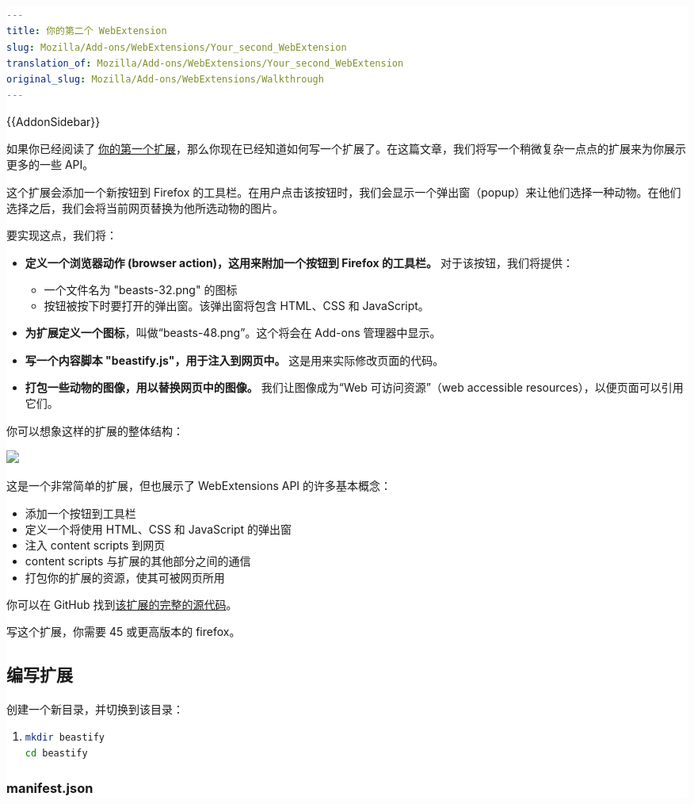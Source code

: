 ```yaml
---
title: 你的第二个 WebExtension
slug: Mozilla/Add-ons/WebExtensions/Your_second_WebExtension
translation_of: Mozilla/Add-ons/WebExtensions/Your_second_WebExtension
original_slug: Mozilla/Add-ons/WebExtensions/Walkthrough
---
```

{{AddonSidebar}}

如果你已经阅读了 [你的第一个扩展](/en-US/docs/Mozilla/Add-ons/WebExtensions/Your_first_WebExtension)，那么你现在已经知道如何写一个扩展了。在这篇文章，我们将写一个稍微复杂一点点的扩展来为你展示更多的一些 API。

这个扩展会添加一个新按钮到 Firefox 的工具栏。在用户点击该按钮时，我们会显示一个弹出窗（popup）来让他们选择一种动物。在他们选择之后，我们会将当前网页替换为他所选动物的图片。

要实现这点，我们将：

- **定义一个浏览器动作 (browser action)，这用来附加一个按钮到 Firefox 的工具栏。**
  对于该按钮，我们将提供：

  - 一个文件名为 "beasts-32.png" 的图标
  - 按钮被按下时要打开的弹出窗。该弹出窗将包含 HTML、CSS 和 JavaScript。

- **为扩展定义一个图标**，叫做“beasts-48.png”。这个将会在 Add-ons 管理器中显示。
- **写一个内容脚本 "beastify.js"，用于注入到网页中。**
  这是用来实际修改页面的代码。
- **打包一些动物的图像，用以替换网页中的图像。**
  我们让图像成为“Web 可访问资源”（web accessible resources），以便页面可以引用它们。

你可以想象这样的扩展的整体结构：

![](untitled-1.png)

这是一个非常简单的扩展，但也展示了 WebExtensions API 的许多基本概念：

- 添加一个按钮到工具栏
- 定义一个将使用 HTML、CSS 和 JavaScript 的弹出窗
- 注入 content scripts 到网页
- content scripts 与扩展的其他部分之间的通信
- 打包你的扩展的资源，使其可被网页所用

你可以在 GitHub 找到[该扩展的完整的源代码](https://github.com/mdn/webextensions-examples/tree/master/beastify)。

写这个扩展，你需要 45 或更高版本的 firefox。

## 编写扩展

创建一个新目录，并切换到该目录：

1.  ```bash
    mkdir beastify
    cd beastify
    ```

### manifest.json
